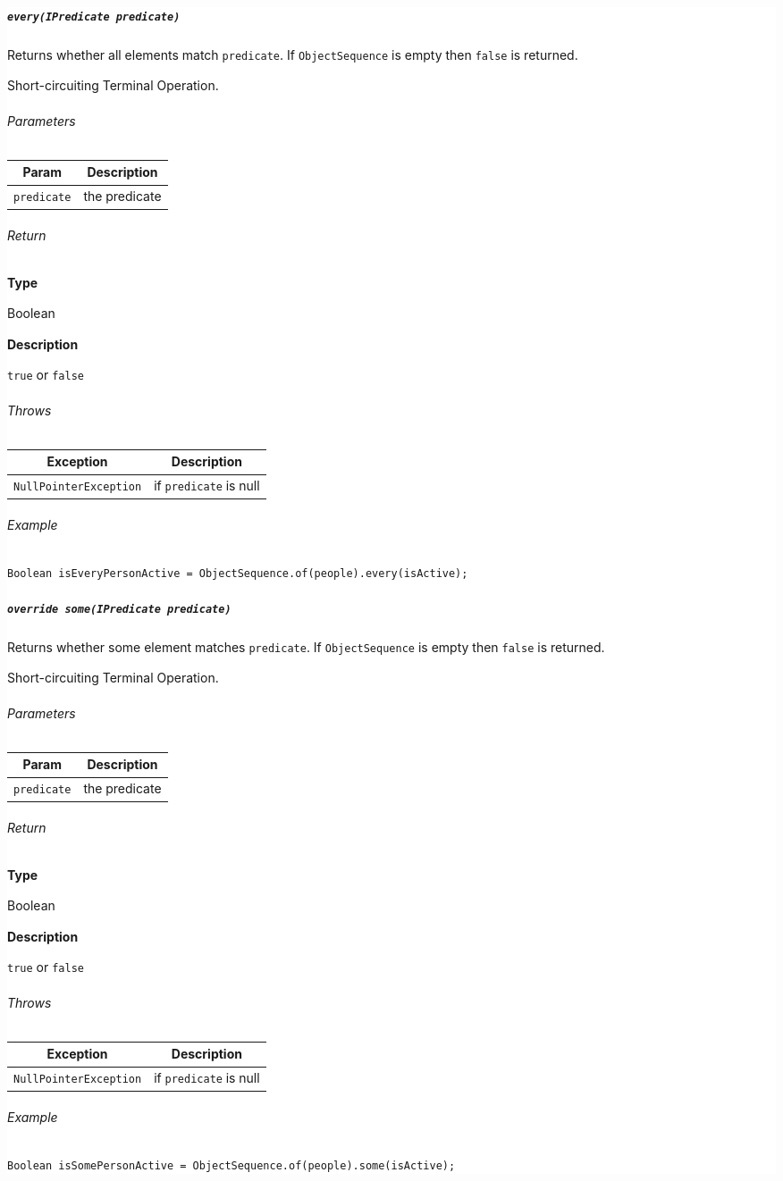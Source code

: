 ##### `every(IPredicate predicate)`

Returns whether all elements match `predicate`. If `ObjectSequence` is empty then `false` is returned. <p>Short-circuiting Terminal Operation.</p>

###### Parameters
|Param|Description|
|---|---|
|`predicate`|the predicate|

###### Return

**Type**

Boolean

**Description**

`true` or `false`

###### Throws
|Exception|Description|
|---|---|
|`NullPointerException`|if `predicate` is null|

###### Example
```apex
Boolean isEveryPersonActive = ObjectSequence.of(people).every(isActive);
```

##### `override some(IPredicate predicate)`

Returns whether some element matches `predicate`. If `ObjectSequence` is empty then `false` is returned. <p>Short-circuiting Terminal Operation.</p>

###### Parameters
|Param|Description|
|---|---|
|`predicate`|the predicate|

###### Return

**Type**

Boolean

**Description**

`true` or `false`

###### Throws
|Exception|Description|
|---|---|
|`NullPointerException`|if `predicate` is null|

###### Example
```apex
Boolean isSomePersonActive = ObjectSequence.of(people).some(isActive);
```
